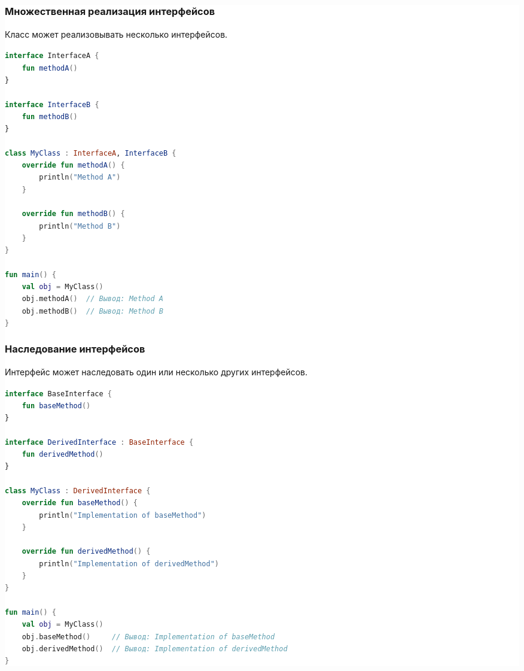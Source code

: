 ### Множественная реализация интерфейсов

Класс может реализовывать несколько интерфейсов.
```kotlin
interface InterfaceA {
    fun methodA()
}

interface InterfaceB {
    fun methodB()
}

class MyClass : InterfaceA, InterfaceB {
    override fun methodA() {
        println("Method A")
    }

    override fun methodB() {
        println("Method B")
    }
}

fun main() {
    val obj = MyClass()
    obj.methodA()  // Вывод: Method A
    obj.methodB()  // Вывод: Method B
}
```

### Наследование интерфейсов

Интерфейс может наследовать один или несколько других интерфейсов.
```kotlin
interface BaseInterface {
    fun baseMethod()
}

interface DerivedInterface : BaseInterface {
    fun derivedMethod()
}

class MyClass : DerivedInterface {
    override fun baseMethod() {
        println("Implementation of baseMethod")
    }

    override fun derivedMethod() {
        println("Implementation of derivedMethod")
    }
}

fun main() {
    val obj = MyClass()
    obj.baseMethod()     // Вывод: Implementation of baseMethod
    obj.derivedMethod()  // Вывод: Implementation of derivedMethod
}
```
